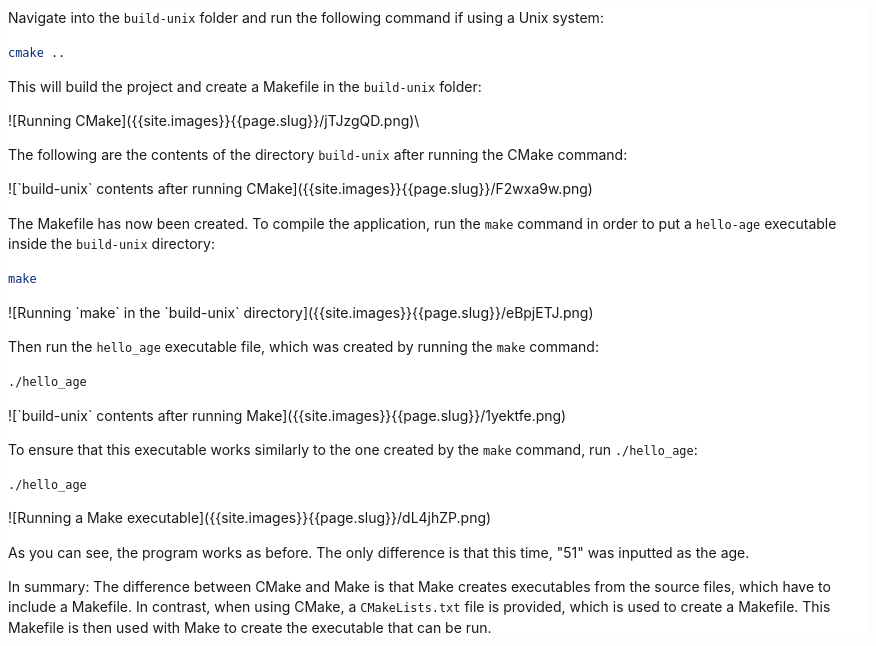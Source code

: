 Navigate into the `build-unix` folder and run the following command if using a Unix system:

~~~{.bash caption=">_"}
cmake ..
~~~

This will build the project and create a Makefile in the `build-unix` folder:

<div class="wide">
![Running CMake]({{site.images}}{{page.slug}}/jTJzgQD.png)\
</div>

The following are the contents of the directory `build-unix` after running the CMake command:

<div class="wide">
![`build-unix` contents after running CMake]({{site.images}}{{page.slug}}/F2wxa9w.png)
</div>

The Makefile has now been created. To compile the application, run the `make` command in order to put a `hello-age` executable inside the `build-unix` directory:

~~~{.bash caption=">_"}
make
~~~

<div class="wide">
![Running `make` in the `build-unix` directory]({{site.images}}{{page.slug}}/eBpjETJ.png)
</div>

Then run the `hello_age` executable file, which was created by running the `make` command:

~~~{.bash caption=">_"}
./hello_age
~~~

<div class="wide">
![`build-unix` contents after running Make]({{site.images}}{{page.slug}}/1yektfe.png)
</div>

To ensure that this executable works similarly to the one created by the `make` command, run `./hello_age`:

~~~{.bash caption=">_"}
./hello_age
~~~

<div class="wide">
![Running a Make executable]({{site.images}}{{page.slug}}/dL4jhZP.png)
</div>

As you can see, the program works as before. The only difference is that this time, "51" was inputted as the age.

In summary: The difference between CMake and Make is that Make creates executables from the source files, which have to include a Makefile. In contrast, when using CMake, a `CMakeLists.txt` file is provided, which is used to create a Makefile. This Makefile is then used with Make to create the executable that can be run.

